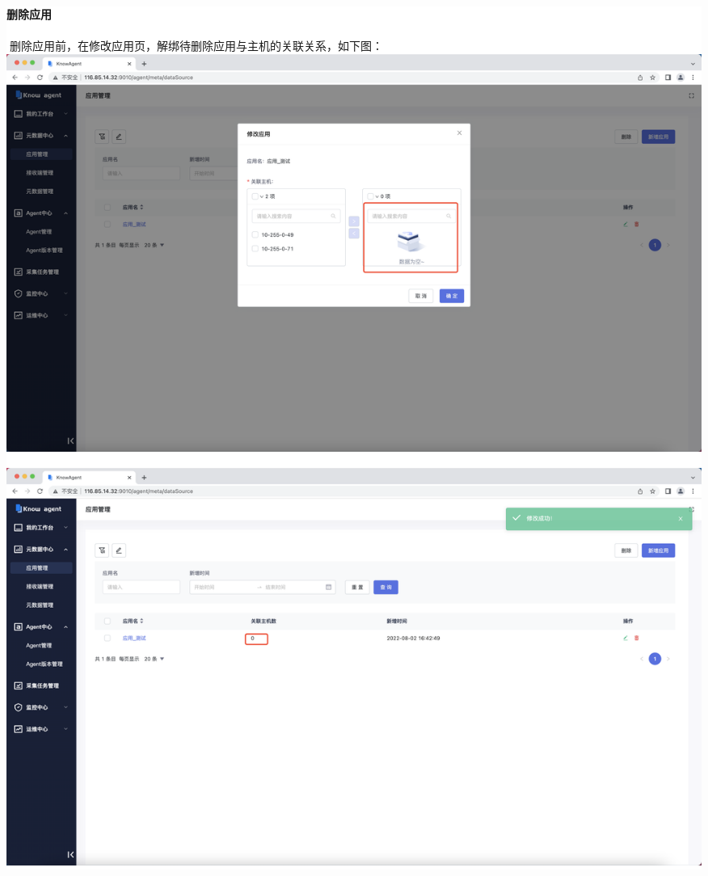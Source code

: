 #### 删除应用

​	删除应用前，在修改应用页，解绑待删除应用与主机的关联关系，如下图：	<img src="./assets/user-manual/36.png" />

<img src="./assets/user-manual/37.png" />
